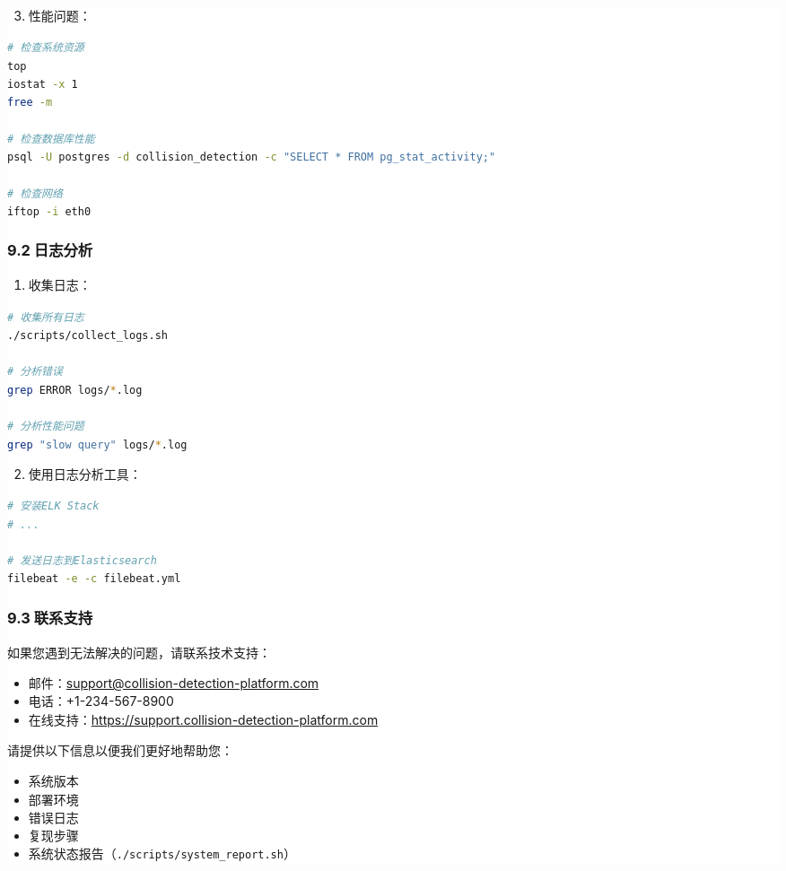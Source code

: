 3. 性能问题：

```bash
# 检查系统资源
top
iostat -x 1
free -m

# 检查数据库性能
psql -U postgres -d collision_detection -c "SELECT * FROM pg_stat_activity;"

# 检查网络
iftop -i eth0
```

### 9.2 日志分析

1. 收集日志：

```bash
# 收集所有日志
./scripts/collect_logs.sh

# 分析错误
grep ERROR logs/*.log

# 分析性能问题
grep "slow query" logs/*.log
```

2. 使用日志分析工具：

```bash
# 安装ELK Stack
# ...

# 发送日志到Elasticsearch
filebeat -e -c filebeat.yml
```

### 9.3 联系支持

如果您遇到无法解决的问题，请联系技术支持：

- 邮件：support@collision-detection-platform.com
- 电话：+1-234-567-8900
- 在线支持：https://support.collision-detection-platform.com

请提供以下信息以便我们更好地帮助您：

- 系统版本
- 部署环境
- 错误日志
- 复现步骤
- 系统状态报告（`./scripts/system_report.sh`）
